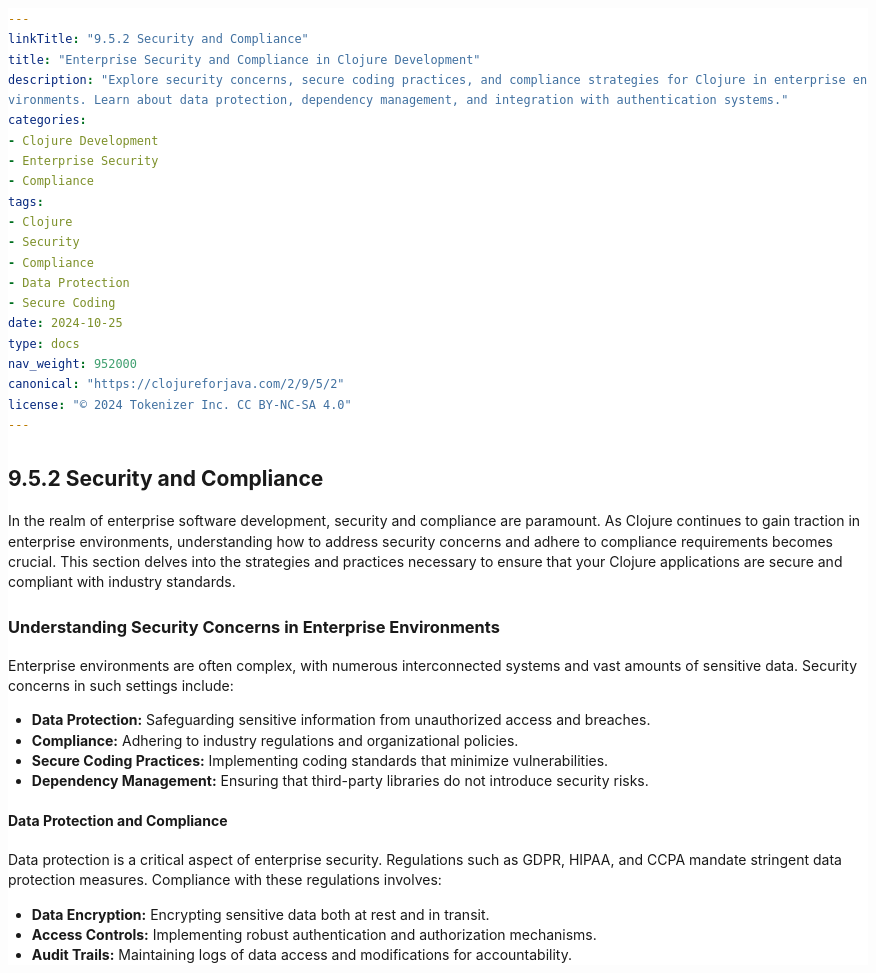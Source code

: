 ```yaml
---
linkTitle: "9.5.2 Security and Compliance"
title: "Enterprise Security and Compliance in Clojure Development"
description: "Explore security concerns, secure coding practices, and compliance strategies for Clojure in enterprise environments. Learn about data protection, dependency management, and integration with authentication systems."
categories:
- Clojure Development
- Enterprise Security
- Compliance
tags:
- Clojure
- Security
- Compliance
- Data Protection
- Secure Coding
date: 2024-10-25
type: docs
nav_weight: 952000
canonical: "https://clojureforjava.com/2/9/5/2"
license: "© 2024 Tokenizer Inc. CC BY-NC-SA 4.0"
---
```


## 9.5.2 Security and Compliance

In the realm of enterprise software development, security and compliance are paramount. As Clojure continues to gain traction in enterprise environments, understanding how to address security concerns and adhere to compliance requirements becomes crucial. This section delves into the strategies and practices necessary to ensure that your Clojure applications are secure and compliant with industry standards.

### Understanding Security Concerns in Enterprise Environments

Enterprise environments are often complex, with numerous interconnected systems and vast amounts of sensitive data. Security concerns in such settings include:

- **Data Protection:** Safeguarding sensitive information from unauthorized access and breaches.
- **Compliance:** Adhering to industry regulations and organizational policies.
- **Secure Coding Practices:** Implementing coding standards that minimize vulnerabilities.
- **Dependency Management:** Ensuring that third-party libraries do not introduce security risks.

#### Data Protection and Compliance

Data protection is a critical aspect of enterprise security. Regulations such as GDPR, HIPAA, and CCPA mandate stringent data protection measures. Compliance with these regulations involves:

- **Data Encryption:** Encrypting sensitive data both at rest and in transit.
- **Access Controls:** Implementing robust authentication and authorization mechanisms.
- **Audit Trails:** Maintaining logs of data access and modifications for accountability.
